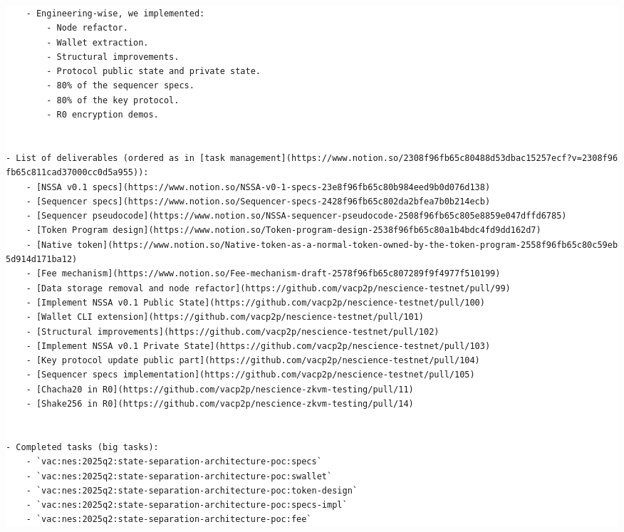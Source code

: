         - Engineering-wise, we implemented:
            - Node refactor.
            - Wallet extraction.
            - Structural improvements.
            - Protocol public state and private state.
            - 80% of the sequencer specs.
            - 80% of the key protocol.
            - R0 encryption demos.


    - List of deliverables (ordered as in [task management](https://www.notion.so/2308f96fb65c80488d53dbac15257ecf?v=2308f96fb65c811cad37000cc0d5a955)):
        - [NSSA v0.1 specs](https://www.notion.so/NSSA-v0-1-specs-23e8f96fb65c80b984eed9b0d076d138)
        - [Sequencer specs](https://www.notion.so/Sequencer-specs-2428f96fb65c802da2bfea7b0b214ecb)
        - [Sequencer pseudocode](https://www.notion.so/NSSA-sequencer-pseudocode-2508f96fb65c805e8859e047dffd6785)
        - [Token Program design](https://www.notion.so/Token-program-design-2538f96fb65c80a1b4bdc4fd9dd162d7)
        - [Native token](https://www.notion.so/Native-token-as-a-normal-token-owned-by-the-token-program-2558f96fb65c80c59eb5d914d171ba12)
        - [Fee mechanism](https://www.notion.so/Fee-mechanism-draft-2578f96fb65c807289f9f4977f510199)
        - [Data storage removal and node refactor](https://github.com/vacp2p/nescience-testnet/pull/99)
        - [Implement NSSA v0.1 Public State](https://github.com/vacp2p/nescience-testnet/pull/100)
        - [Wallet CLI extension](https://github.com/vacp2p/nescience-testnet/pull/101)
        - [Structural improvements](https://github.com/vacp2p/nescience-testnet/pull/102)
        - [Implement NSSA v0.1 Private State](https://github.com/vacp2p/nescience-testnet/pull/103)
        - [Key protocol update public part](https://github.com/vacp2p/nescience-testnet/pull/104)
        - [Sequencer specs implementation](https://github.com/vacp2p/nescience-testnet/pull/105)
        - [Chacha20 in R0](https://github.com/vacp2p/nescience-zkvm-testing/pull/11)
        - [Shake256 in R0](https://github.com/vacp2p/nescience-zkvm-testing/pull/14)
       

    - Completed tasks (big tasks):
        - `vac:nes:2025q2:state-separation-architecture-poc:specs`
        - `vac:nes:2025q2:state-separation-architecture-poc:swallet`
        - `vac:nes:2025q2:state-separation-architecture-poc:token-design`
        - `vac:nes:2025q2:state-separation-architecture-poc:specs-impl`
        - `vac:nes:2025q2:state-separation-architecture-poc:fee`